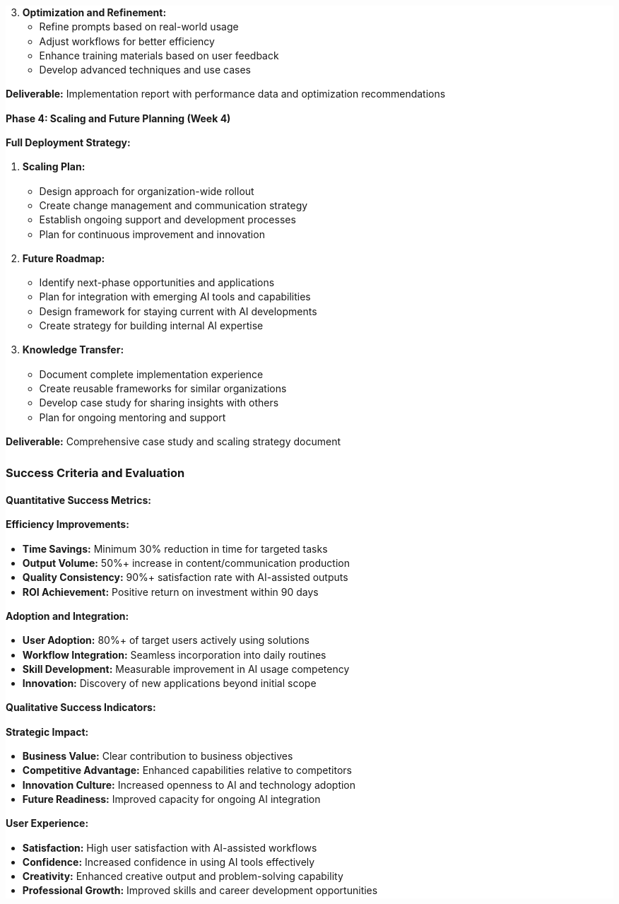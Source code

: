 3. **Optimization and Refinement:**
   - Refine prompts based on real-world usage
   - Adjust workflows for better efficiency
   - Enhance training materials based on user feedback
   - Develop advanced techniques and use cases

**Deliverable:** Implementation report with performance data and optimization recommendations

**Phase 4: Scaling and Future Planning (Week 4)**

**Full Deployment Strategy:**
1. **Scaling Plan:**
   - Design approach for organization-wide rollout
   - Create change management and communication strategy
   - Establish ongoing support and development processes
   - Plan for continuous improvement and innovation

2. **Future Roadmap:**
   - Identify next-phase opportunities and applications
   - Plan for integration with emerging AI tools and capabilities
   - Design framework for staying current with AI developments
   - Create strategy for building internal AI expertise

3. **Knowledge Transfer:**
   - Document complete implementation experience
   - Create reusable frameworks for similar organizations
   - Develop case study for sharing insights with others
   - Plan for ongoing mentoring and support

**Deliverable:** Comprehensive case study and scaling strategy document

### Success Criteria and Evaluation

**Quantitative Success Metrics:**

**Efficiency Improvements:**
- **Time Savings:** Minimum 30% reduction in time for targeted tasks
- **Output Volume:** 50%+ increase in content/communication production
- **Quality Consistency:** 90%+ satisfaction rate with AI-assisted outputs
- **ROI Achievement:** Positive return on investment within 90 days

**Adoption and Integration:**
- **User Adoption:** 80%+ of target users actively using solutions
- **Workflow Integration:** Seamless incorporation into daily routines
- **Skill Development:** Measurable improvement in AI usage competency
- **Innovation:** Discovery of new applications beyond initial scope

**Qualitative Success Indicators:**

**Strategic Impact:**
- **Business Value:** Clear contribution to business objectives
- **Competitive Advantage:** Enhanced capabilities relative to competitors
- **Innovation Culture:** Increased openness to AI and technology adoption
- **Future Readiness:** Improved capacity for ongoing AI integration

**User Experience:**
- **Satisfaction:** High user satisfaction with AI-assisted workflows
- **Confidence:** Increased confidence in using AI tools effectively
- **Creativity:** Enhanced creative output and problem-solving capability
- **Professional Growth:** Improved skills and career development opportunities
